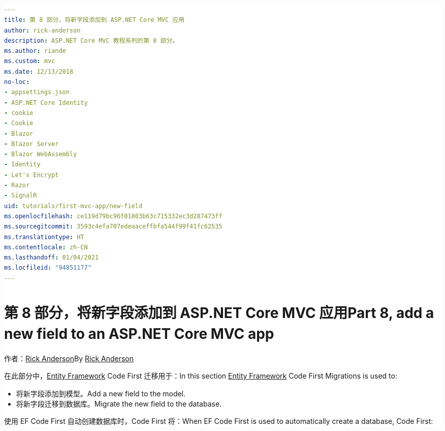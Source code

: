 ```yaml
---
title: 第 8 部分，将新字段添加到 ASP.NET Core MVC 应用
author: rick-anderson
description: ASP.NET Core MVC 教程系列的第 8 部分。
ms.author: riande
ms.custom: mvc
ms.date: 12/13/2018
no-loc:
- appsettings.json
- ASP.NET Core Identity
- cookie
- Cookie
- Blazor
- Blazor Server
- Blazor WebAssembly
- Identity
- Let's Encrypt
- Razor
- SignalR
uid: tutorials/first-mvc-app/new-field
ms.openlocfilehash: ce119d79bc96f01803b63c715332ec3d287473ff
ms.sourcegitcommit: 3593c4efa707edeaaceffbfa544f99f41fc62535
ms.translationtype: HT
ms.contentlocale: zh-CN
ms.lasthandoff: 01/04/2021
ms.locfileid: "94851177"
---
```

# <a name="part-8-add-a-new-field-to-an-aspnet-core-mvc-app"></a><span data-ttu-id="c421d-103">第 8 部分，将新字段添加到 ASP.NET Core MVC 应用</span><span class="sxs-lookup"><span data-stu-id="c421d-103">Part 8, add a new field to an ASP.NET Core MVC app</span></span>

<span data-ttu-id="c421d-104">作者：[Rick Anderson](https://twitter.com/RickAndMSFT)</span><span class="sxs-lookup"><span data-stu-id="c421d-104">By [Rick Anderson](https://twitter.com/RickAndMSFT)</span></span>

<span data-ttu-id="c421d-105">在此部分中，[Entity Framework](/ef/core/get-started/aspnetcore/new-db) Code First 迁移用于：</span><span class="sxs-lookup"><span data-stu-id="c421d-105">In this section [Entity Framework](/ef/core/get-started/aspnetcore/new-db) Code First Migrations is used to:</span></span>

* <span data-ttu-id="c421d-106">将新字段添加到模型。</span><span class="sxs-lookup"><span data-stu-id="c421d-106">Add a new field to the model.</span></span>
* <span data-ttu-id="c421d-107">将新字段迁移到数据库。</span><span class="sxs-lookup"><span data-stu-id="c421d-107">Migrate the new field to the database.</span></span>

<span data-ttu-id="c421d-108">使用 EF Code First 自动创建数据库时，Code First 将：</span><span class="sxs-lookup"><span data-stu-id="c421d-108">When EF Code First is used to automatically create a database, Code First:</span></span>
